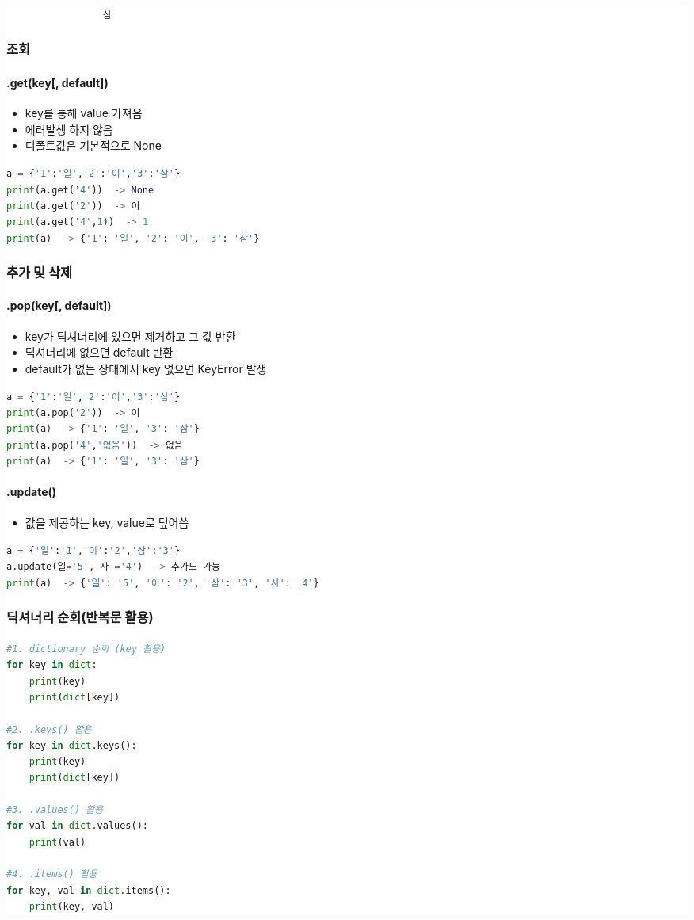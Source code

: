 ```python
				 삼
```

### 조회

#### .get(key[, default])

* key를 통해 value 가져옴
* 에러발생 하지 않음
* 디폴트값은 기본적으로 None

```python
a = {'1':'일','2':'이','3':'삼'}
print(a.get('4'))  -> None
print(a.get('2'))  -> 이
print(a.get('4',1))  -> 1
print(a)  -> {'1': '일', '2': '이', '3': '삼'}
```

### 추가 및 삭제

#### .pop(key[, default])

* key가 딕셔너리에 있으면 제거하고 그 값 반환
* 딕셔너리에 없으면 default 반환
* default가 없는 상태에서 key 없으면 KeyError 발생

```python
a = {'1':'일','2':'이','3':'삼'}
print(a.pop('2'))  -> 이
print(a)  -> {'1': '일', '3': '삼'}
print(a.pop('4','없음'))  -> 없음
print(a)  -> {'1': '일', '3': '삼'}
```

#### .update()

* 값을 제공하는 key, value로 덮어씀

```python
a = {'일':'1','이':'2','삼':'3'}
a.update(일='5', 사 ='4')  -> 추가도 가능
print(a)  -> {'일': '5', '이': '2', '삼': '3', '사': '4'}
```

### 딕셔너리 순회(반복문 활용)

```python
#1. dictionary 순회 (key 활용)
for key in dict:
    print(key)
    print(dict[key])
    
#2. .keys() 활용
for key in dict.keys():
    print(key)
    print(dict[key])
    
#3. .values() 활용
for val in dict.values():
    print(val)
    
#4. .items() 활용
for key, val in dict.items():
    print(key, val)
```
